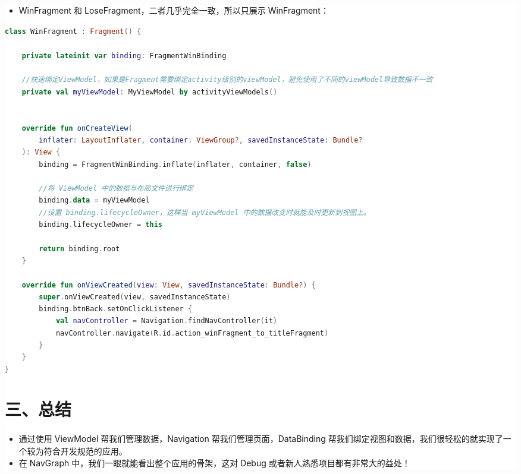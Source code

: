 - WinFragment 和 LoseFragment，二者几乎完全一致，所以只展示 WinFragment：
```kotlin
class WinFragment : Fragment() {

    private lateinit var binding: FragmentWinBinding

    //快速绑定ViewModel，如果是Fragment需要绑定activity级别的viewModel，避免使用了不同的viewModel导致数据不一致
    private val myViewModel: MyViewModel by activityViewModels()


    override fun onCreateView(
        inflater: LayoutInflater, container: ViewGroup?, savedInstanceState: Bundle?
    ): View {
        binding = FragmentWinBinding.inflate(inflater, container, false)

        //将 ViewModel 中的数据与布局文件进行绑定
        binding.data = myViewModel
        //设置 binding.lifecycleOwner，这样当 myViewModel 中的数据改变时就能及时更新到视图上。
        binding.lifecycleOwner = this

        return binding.root
    }

    override fun onViewCreated(view: View, savedInstanceState: Bundle?) {
        super.onViewCreated(view, savedInstanceState)
        binding.btnBack.setOnClickListener {
            val navController = Navigation.findNavController(it)
            navController.navigate(R.id.action_winFragment_to_titleFragment)
        }
    }
}
```

# 三、总结

- 通过使用 ViewModel 帮我们管理数据，Navigation 帮我们管理页面，DataBinding 帮我们绑定视图和数据，我们很轻松的就实现了一个较为符合开发规范的应用。
- 在 NavGraph 中，我们一眼就能看出整个应用的骨架，这对 Debug 或者新人熟悉项目都有非常大的益处！
